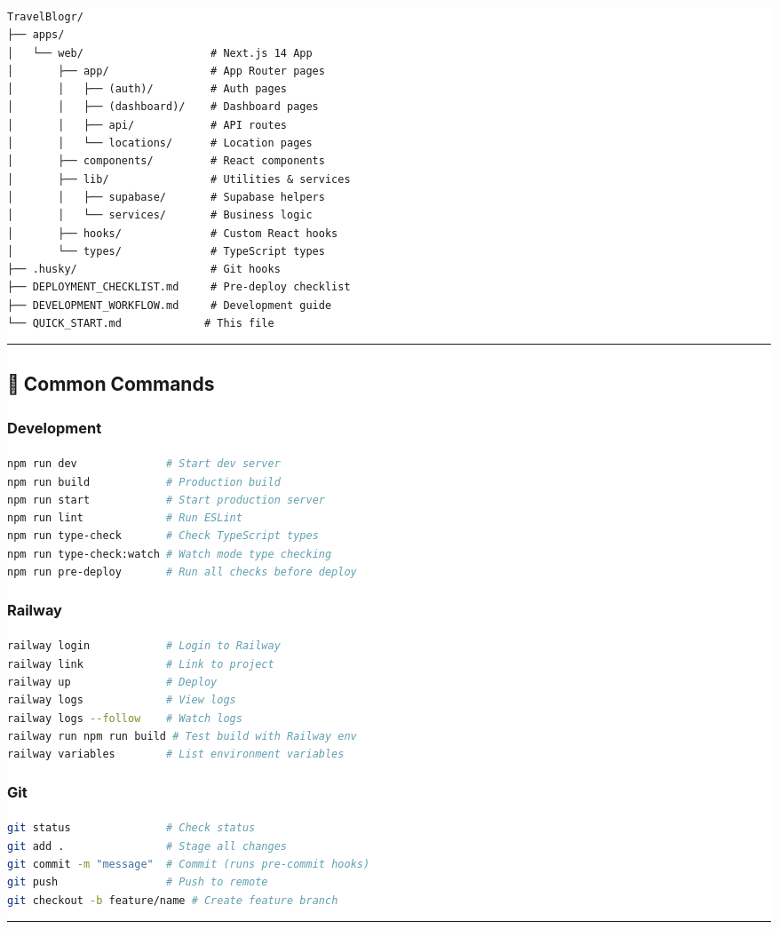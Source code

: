 ```
TravelBlogr/
├── apps/
│   └── web/                    # Next.js 14 App
│       ├── app/                # App Router pages
│       │   ├── (auth)/         # Auth pages
│       │   ├── (dashboard)/    # Dashboard pages
│       │   ├── api/            # API routes
│       │   └── locations/      # Location pages
│       ├── components/         # React components
│       ├── lib/                # Utilities & services
│       │   ├── supabase/       # Supabase helpers
│       │   └── services/       # Business logic
│       ├── hooks/              # Custom React hooks
│       └── types/              # TypeScript types
├── .husky/                     # Git hooks
├── DEPLOYMENT_CHECKLIST.md     # Pre-deploy checklist
├── DEVELOPMENT_WORKFLOW.md     # Development guide
└── QUICK_START.md             # This file
```

---

## 🔧 Common Commands

### Development

```bash
npm run dev              # Start dev server
npm run build            # Production build
npm run start            # Start production server
npm run lint             # Run ESLint
npm run type-check       # Check TypeScript types
npm run type-check:watch # Watch mode type checking
npm run pre-deploy       # Run all checks before deploy
```

### Railway

```bash
railway login            # Login to Railway
railway link             # Link to project
railway up               # Deploy
railway logs             # View logs
railway logs --follow    # Watch logs
railway run npm run build # Test build with Railway env
railway variables        # List environment variables
```

### Git

```bash
git status               # Check status
git add .                # Stage all changes
git commit -m "message"  # Commit (runs pre-commit hooks)
git push                 # Push to remote
git checkout -b feature/name # Create feature branch
```

---